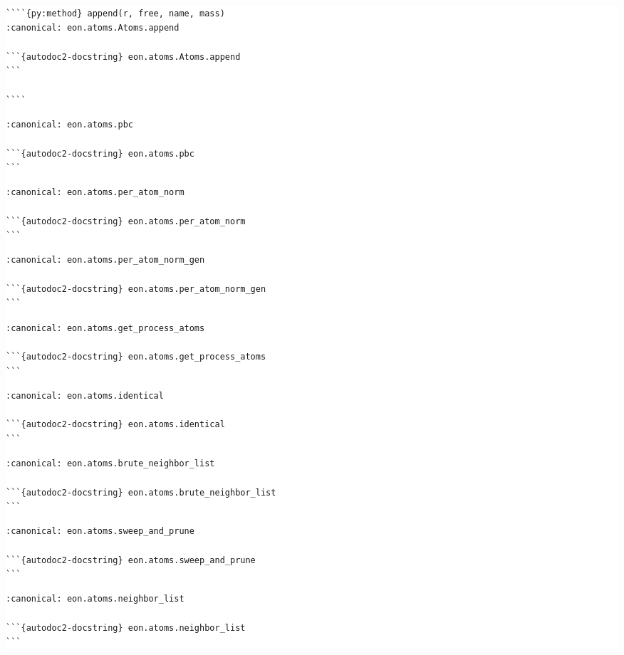 `````{py:class} Atoms(n_atoms)
````{py:method} append(r, free, name, mass)
:canonical: eon.atoms.Atoms.append

```{autodoc2-docstring} eon.atoms.Atoms.append
```

````

`````

````{py:function} pbc(r, box, ibox=None)
:canonical: eon.atoms.pbc

```{autodoc2-docstring} eon.atoms.pbc
```
````

````{py:function} per_atom_norm(v, box, ibox=None)
:canonical: eon.atoms.per_atom_norm

```{autodoc2-docstring} eon.atoms.per_atom_norm
```
````

````{py:function} per_atom_norm_gen(v, box, ibox=None)
:canonical: eon.atoms.per_atom_norm_gen

```{autodoc2-docstring} eon.atoms.per_atom_norm_gen
```
````

````{py:function} get_process_atoms(r, p, epsilon_r=0.2, nshells=1)
:canonical: eon.atoms.get_process_atoms

```{autodoc2-docstring} eon.atoms.get_process_atoms
```
````

````{py:function} identical(atoms1, atoms2)
:canonical: eon.atoms.identical

```{autodoc2-docstring} eon.atoms.identical
```
````

````{py:function} brute_neighbor_list(p, cutoff)
:canonical: eon.atoms.brute_neighbor_list

```{autodoc2-docstring} eon.atoms.brute_neighbor_list
```
````

````{py:function} sweep_and_prune(p_in, cutoff, strict=True, bc=True)
:canonical: eon.atoms.sweep_and_prune

```{autodoc2-docstring} eon.atoms.sweep_and_prune
```
````

````{py:function} neighbor_list(p, cutoff, brute=False)
:canonical: eon.atoms.neighbor_list

```{autodoc2-docstring} eon.atoms.neighbor_list
```
````
